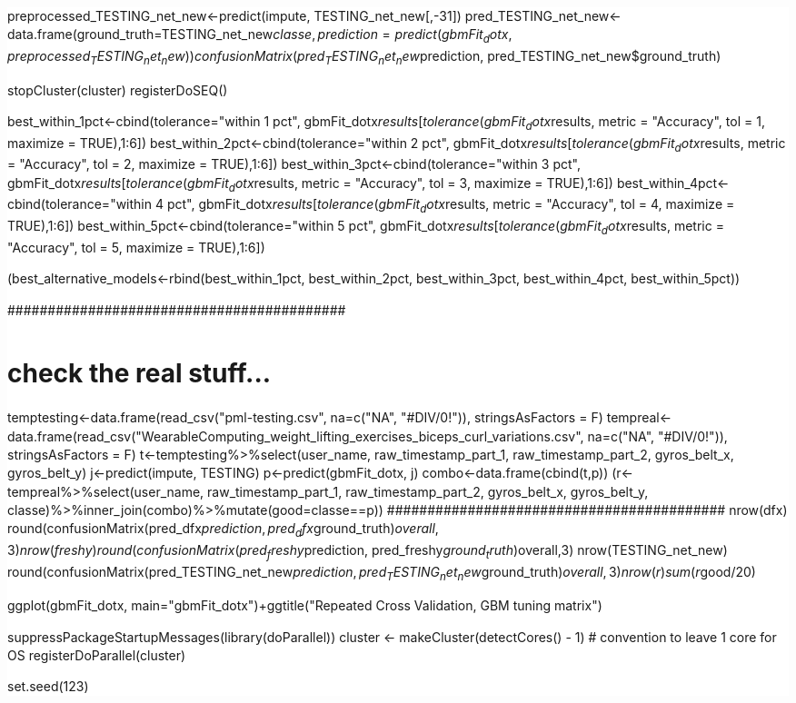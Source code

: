 preprocessed_TESTING_net_new<-predict(impute, TESTING_net_new[,-31])
pred_TESTING_net_new<-data.frame(ground_truth=TESTING_net_new$classe, prediction=predict(gbmFit_dotx,preprocessed_TESTING_net_new))
confusionMatrix(pred_TESTING_net_new$prediction, pred_TESTING_net_new$ground_truth)

stopCluster(cluster)
registerDoSEQ()

best_within_1pct<-cbind(tolerance="within 1 pct", gbmFit_dotx$results[tolerance(gbmFit_dotx$results, metric = "Accuracy", tol = 1, maximize = TRUE),1:6])
best_within_2pct<-cbind(tolerance="within 2 pct", gbmFit_dotx$results[tolerance(gbmFit_dotx$results, metric = "Accuracy", tol = 2, maximize = TRUE),1:6])
best_within_3pct<-cbind(tolerance="within 3 pct", gbmFit_dotx$results[tolerance(gbmFit_dotx$results, metric = "Accuracy", tol = 3, maximize = TRUE),1:6])
best_within_4pct<-cbind(tolerance="within 4 pct", gbmFit_dotx$results[tolerance(gbmFit_dotx$results, metric = "Accuracy", tol = 4, maximize = TRUE),1:6])
best_within_5pct<-cbind(tolerance="within 5 pct", gbmFit_dotx$results[tolerance(gbmFit_dotx$results, metric = "Accuracy", tol = 5, maximize = TRUE),1:6])

(best_alternative_models<-rbind(best_within_1pct, best_within_2pct, best_within_3pct, best_within_4pct, best_within_5pct))

##########################################
# check the real stuff...
temptesting<-data.frame(read_csv("pml-testing.csv", na=c("NA", "#DIV/0!")), stringsAsFactors = F)
tempreal<-data.frame(read_csv("WearableComputing_weight_lifting_exercises_biceps_curl_variations.csv", na=c("NA", "#DIV/0!")), stringsAsFactors = F)
t<-temptesting%>%select(user_name, raw_timestamp_part_1, raw_timestamp_part_2, gyros_belt_x, gyros_belt_y)
j<-predict(impute, TESTING)
p<-predict(gbmFit_dotx, j)
combo<-data.frame(cbind(t,p))
(r<-tempreal%>%select(user_name, raw_timestamp_part_1, raw_timestamp_part_2, gyros_belt_x, gyros_belt_y, classe)%>%inner_join(combo)%>%mutate(good=classe==p))
##########################################
nrow(dfx)
round(confusionMatrix(pred_dfx$prediction, pred_dfx$ground_truth)$overall,3)
nrow(freshy)
round(confusionMatrix(pred_freshy$prediction, pred_freshy$ground_truth)$overall,3)
nrow(TESTING_net_new)
round(confusionMatrix(pred_TESTING_net_new$prediction, pred_TESTING_net_new$ground_truth)$overall,3)
nrow(r)
sum(r$good/20)

ggplot(gbmFit_dotx, main="gbmFit_dotx")+ggtitle("Repeated Cross Validation, GBM tuning matrix")

suppressPackageStartupMessages(library(doParallel))
cluster <- makeCluster(detectCores() - 1) # convention to leave 1 core for OS
registerDoParallel(cluster)

set.seed(123)
